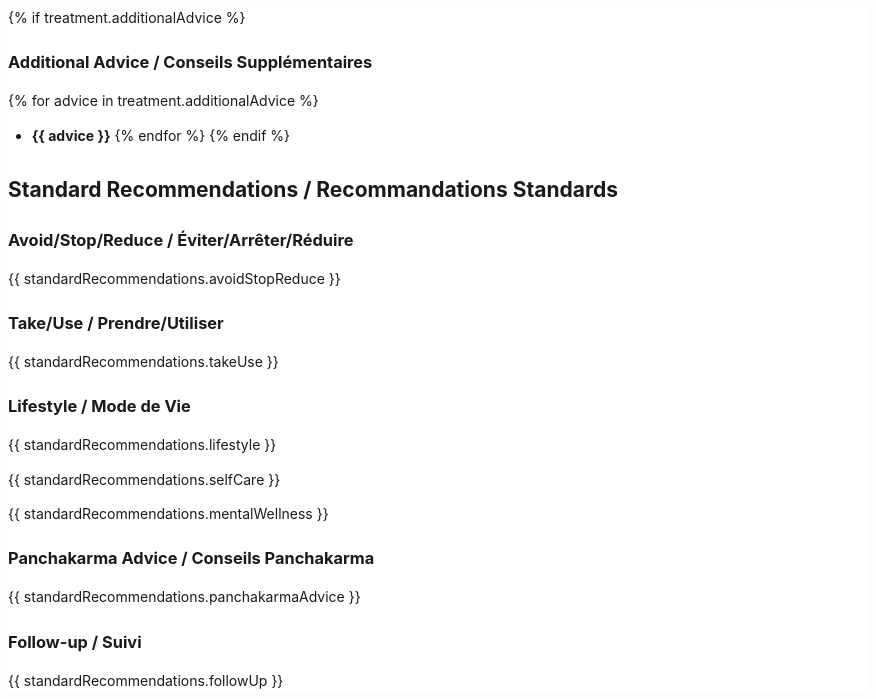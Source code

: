 {% if treatment.additionalAdvice %}
### Additional Advice / Conseils Supplémentaires

{% for advice in treatment.additionalAdvice %}
- **{{ advice }}**
{% endfor %}
{% endif %}

## Standard Recommendations / Recommandations Standards

### Avoid/Stop/Reduce / Éviter/Arrêter/Réduire

{{ standardRecommendations.avoidStopReduce }}

### Take/Use / Prendre/Utiliser

{{ standardRecommendations.takeUse }}

### Lifestyle / Mode de Vie

{{ standardRecommendations.lifestyle }}

{{ standardRecommendations.selfCare }}

{{ standardRecommendations.mentalWellness }}

### Panchakarma Advice / Conseils Panchakarma

{{ standardRecommendations.panchakarmaAdvice }}

### Follow-up / Suivi

{{ standardRecommendations.followUp }}